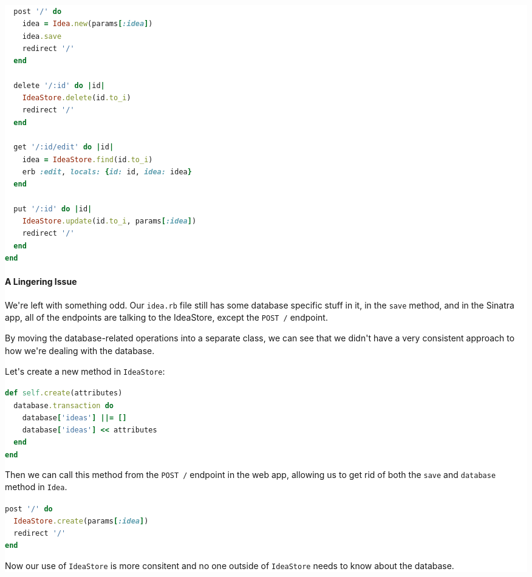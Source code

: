```ruby
  post '/' do
    idea = Idea.new(params[:idea])
    idea.save
    redirect '/'
  end

  delete '/:id' do |id|
    IdeaStore.delete(id.to_i)
    redirect '/'
  end

  get '/:id/edit' do |id|
    idea = IdeaStore.find(id.to_i)
    erb :edit, locals: {id: id, idea: idea}
  end

  put '/:id' do |id|
    IdeaStore.update(id.to_i, params[:idea])
    redirect '/'
  end
end
```

#### A Lingering Issue

We're left with something odd. Our `idea.rb` file still has some database specific stuff in it, in the `save` method, and in the Sinatra app, all of the endpoints are talking to the IdeaStore, except the `POST /` endpoint.

By moving the database-related operations into a separate class, we can see that we didn't have a very consistent approach to how we're dealing with the database.

Let's create a new method in `IdeaStore`:

```ruby
def self.create(attributes)
  database.transaction do
    database['ideas'] ||= []
    database['ideas'] << attributes
  end
end
```

Then we can call this method from the `POST /` endpoint in the web app, allowing us to get rid of both the `save` and `database` method in `Idea`.

```ruby
post '/' do
  IdeaStore.create(params[:idea])
  redirect '/'
end
```

Now our use of `IdeaStore` is more consitent and no one outside of `IdeaStore` needs to know about the database.
